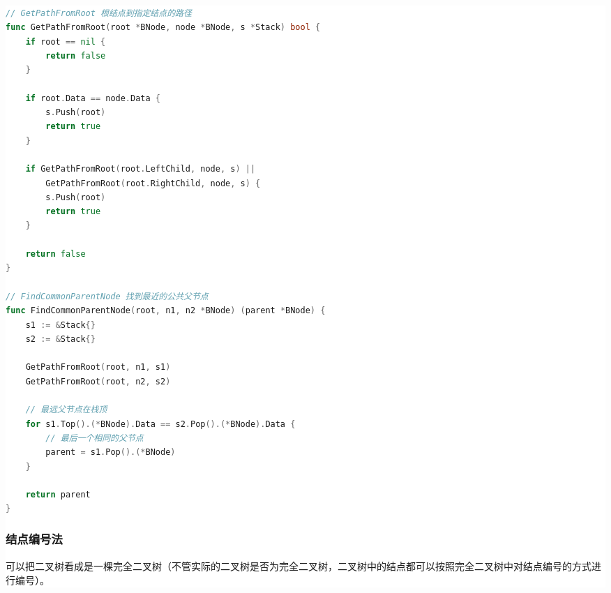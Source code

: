 ```go
// GetPathFromRoot 根结点到指定结点的路径
func GetPathFromRoot(root *BNode, node *BNode, s *Stack) bool {
	if root == nil {
		return false
	}

	if root.Data == node.Data {
		s.Push(root)
		return true
	}

	if GetPathFromRoot(root.LeftChild, node, s) ||
		GetPathFromRoot(root.RightChild, node, s) {
		s.Push(root)
		return true
	}

	return false
}

// FindCommonParentNode 找到最近的公共父节点
func FindCommonParentNode(root, n1, n2 *BNode) (parent *BNode) {
	s1 := &Stack{}
	s2 := &Stack{}

	GetPathFromRoot(root, n1, s1)
	GetPathFromRoot(root, n2, s2)

	// 最远父节点在栈顶
	for s1.Top().(*BNode).Data == s2.Pop().(*BNode).Data {
		// 最后一个相同的父节点
		parent = s1.Pop().(*BNode)
	}

	return parent
}
```

### 结点编号法

可以把二叉树看成是一棵完全二叉树（不管实际的二叉树是否为完全二叉树，二叉树中的结点都可以按照完全二叉树中对结点编号的方式进行编号）。
